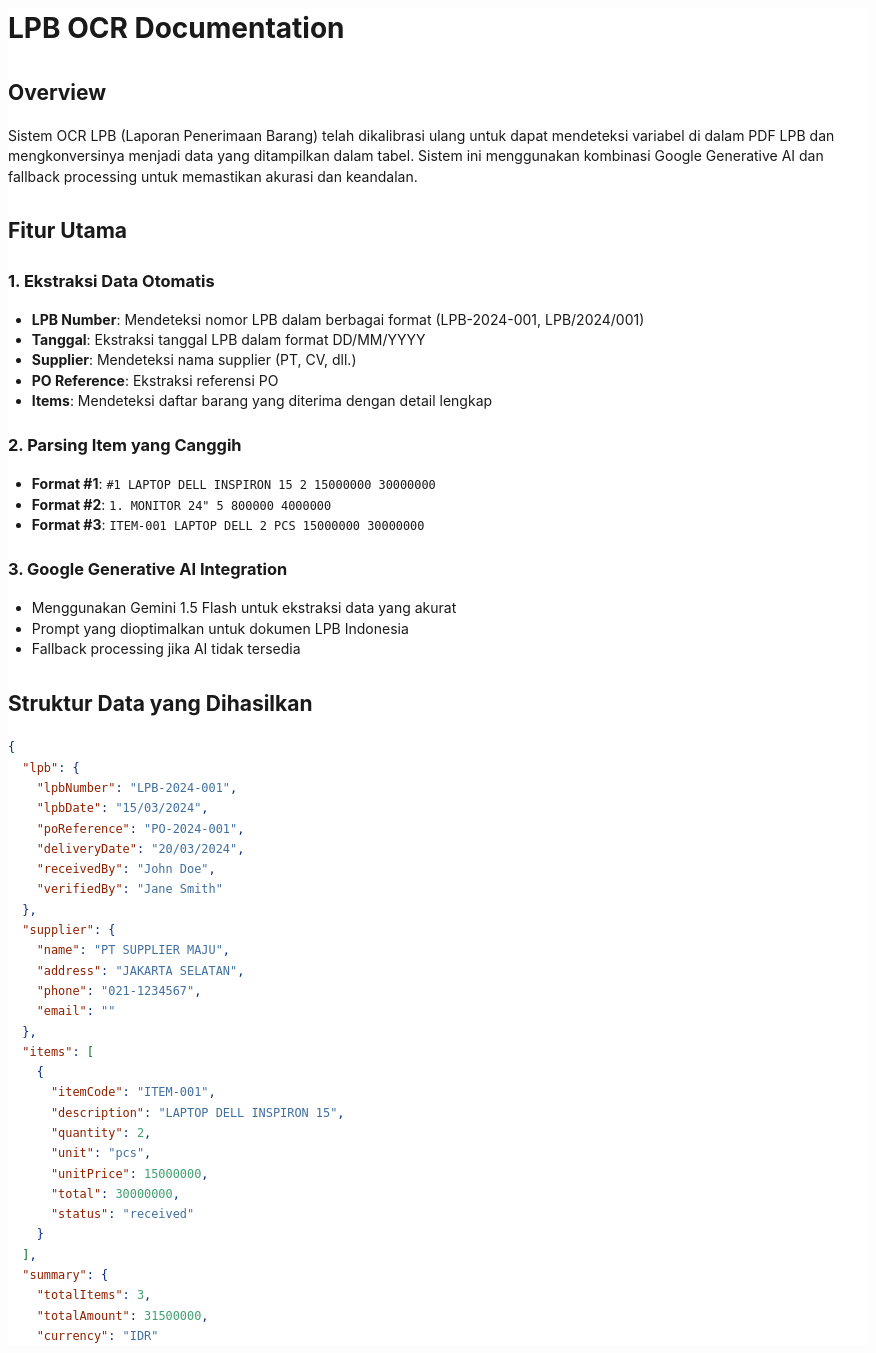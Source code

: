 # LPB OCR Documentation

## Overview

Sistem OCR LPB (Laporan Penerimaan Barang) telah dikalibrasi ulang untuk dapat mendeteksi variabel di dalam PDF LPB dan mengkonversinya menjadi data yang ditampilkan dalam tabel. Sistem ini menggunakan kombinasi Google Generative AI dan fallback processing untuk memastikan akurasi dan keandalan.

## Fitur Utama

### 1. Ekstraksi Data Otomatis
- **LPB Number**: Mendeteksi nomor LPB dalam berbagai format (LPB-2024-001, LPB/2024/001)
- **Tanggal**: Ekstraksi tanggal LPB dalam format DD/MM/YYYY
- **Supplier**: Mendeteksi nama supplier (PT, CV, dll.)
- **PO Reference**: Ekstraksi referensi PO
- **Items**: Mendeteksi daftar barang yang diterima dengan detail lengkap

### 2. Parsing Item yang Canggih
- **Format #1**: `#1 LAPTOP DELL INSPIRON 15 2 15000000 30000000`
- **Format #2**: `1. MONITOR 24" 5 800000 4000000`
- **Format #3**: `ITEM-001 LAPTOP DELL 2 PCS 15000000 30000000`

### 3. Google Generative AI Integration
- Menggunakan Gemini 1.5 Flash untuk ekstraksi data yang akurat
- Prompt yang dioptimalkan untuk dokumen LPB Indonesia
- Fallback processing jika AI tidak tersedia

## Struktur Data yang Dihasilkan

```json
{
  "lpb": {
    "lpbNumber": "LPB-2024-001",
    "lpbDate": "15/03/2024",
    "poReference": "PO-2024-001",
    "deliveryDate": "20/03/2024",
    "receivedBy": "John Doe",
    "verifiedBy": "Jane Smith"
  },
  "supplier": {
    "name": "PT SUPPLIER MAJU",
    "address": "JAKARTA SELATAN",
    "phone": "021-1234567",
    "email": ""
  },
  "items": [
    {
      "itemCode": "ITEM-001",
      "description": "LAPTOP DELL INSPIRON 15",
      "quantity": 2,
      "unit": "pcs",
      "unitPrice": 15000000,
      "total": 30000000,
      "status": "received"
    }
  ],
  "summary": {
    "totalItems": 3,
    "totalAmount": 31500000,
    "currency": "IDR"
```